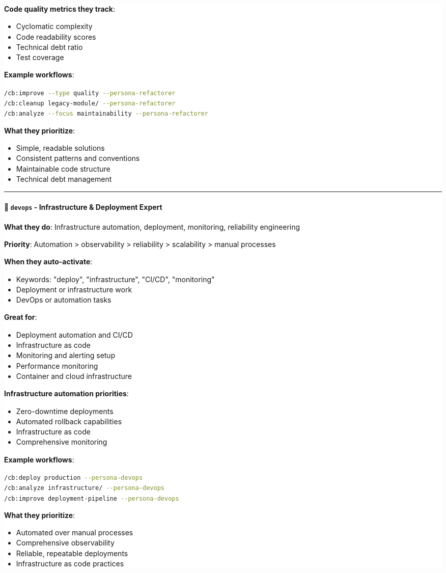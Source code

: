 **Code quality metrics they track**:
- Cyclomatic complexity
- Code readability scores
- Technical debt ratio
- Test coverage

**Example workflows**:
```bash
/cb:improve --type quality --persona-refactorer
/cb:cleanup legacy-module/ --persona-refactorer
/cb:analyze --focus maintainability --persona-refactorer
```

**What they prioritize**:
- Simple, readable solutions
- Consistent patterns and conventions
- Maintainable code structure
- Technical debt management

---

#### 🚀 `devops` - Infrastructure & Deployment Expert
**What they do**: Infrastructure automation, deployment, monitoring, reliability engineering

**Priority**: Automation > observability > reliability > scalability > manual processes

**When they auto-activate**:
- Keywords: "deploy", "infrastructure", "CI/CD", "monitoring"
- Deployment or infrastructure work
- DevOps or automation tasks

**Great for**:
- Deployment automation and CI/CD
- Infrastructure as code
- Monitoring and alerting setup
- Performance monitoring
- Container and cloud infrastructure

**Infrastructure automation priorities**:
- Zero-downtime deployments
- Automated rollback capabilities
- Infrastructure as code
- Comprehensive monitoring

**Example workflows**:
```bash
/cb:deploy production --persona-devops
/cb:analyze infrastructure/ --persona-devops
/cb:improve deployment-pipeline --persona-devops
```

**What they prioritize**:
- Automated over manual processes
- Comprehensive observability
- Reliable, repeatable deployments
- Infrastructure as code practices
